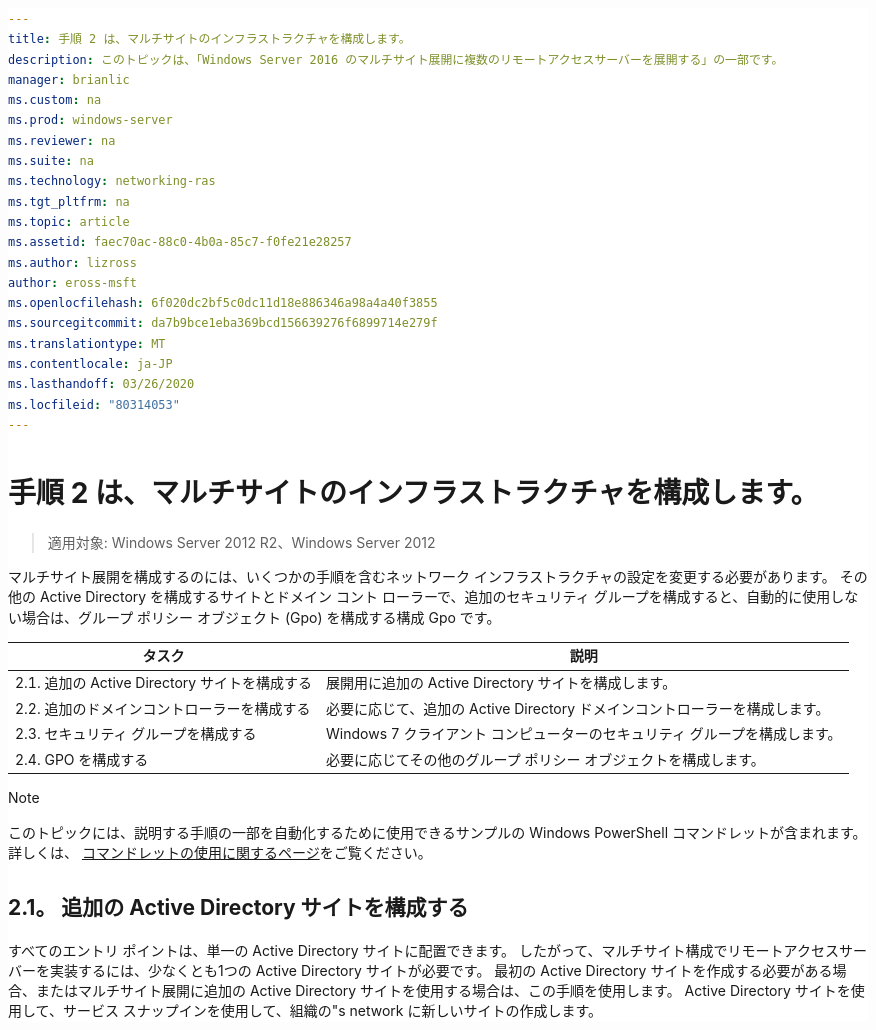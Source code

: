 ```yaml
---
title: 手順 2 は、マルチサイトのインフラストラクチャを構成します。
description: このトピックは、「Windows Server 2016 のマルチサイト展開に複数のリモートアクセスサーバーを展開する」の一部です。
manager: brianlic
ms.custom: na
ms.prod: windows-server
ms.reviewer: na
ms.suite: na
ms.technology: networking-ras
ms.tgt_pltfrm: na
ms.topic: article
ms.assetid: faec70ac-88c0-4b0a-85c7-f0fe21e28257
ms.author: lizross
author: eross-msft
ms.openlocfilehash: 6f020dc2bf5c0dc11d18e886346a98a4a40f3855
ms.sourcegitcommit: da7b9bce1eba369bcd156639276f6899714e279f
ms.translationtype: MT
ms.contentlocale: ja-JP
ms.lasthandoff: 03/26/2020
ms.locfileid: "80314053"
---
```

# <a name="step-2-configure-the-multisite-infrastructure"></a>手順 2 は、マルチサイトのインフラストラクチャを構成します。

>適用対象: Windows Server 2012 R2、Windows Server 2012

マルチサイト展開を構成するのには、いくつかの手順を含むネットワーク インフラストラクチャの設定を変更する必要があります。 その他の Active Directory を構成するサイトとドメイン コント ローラーで、追加のセキュリティ グループを構成すると、自動的に使用しない場合は、グループ ポリシー オブジェクト (Gpo) を構成する構成 Gpo です。  
  
|タスク|説明|  
|----|--------|  
|2.1. 追加の Active Directory サイトを構成する|展開用に追加の Active Directory サイトを構成します。|  
|2.2. 追加のドメインコントローラーを構成する|必要に応じて、追加の Active Directory ドメインコントローラーを構成します。|  
|2.3. セキュリティ グループを構成する|Windows 7 クライアント コンピューターのセキュリティ グループを構成します。|  
|2.4. GPO を構成する|必要に応じてその他のグループ ポリシー オブジェクトを構成します。|  
  
> [!NOTE]  
> このトピックには、説明する手順の一部を自動化するために使用できるサンプルの Windows PowerShell コマンドレットが含まれます。 詳しくは、 [コマンドレットの使用に関するページ](https://go.microsoft.com/fwlink/p/?linkid=230693)をご覧ください。  
  
## <a name="21-configure-additional-active-directory-sites"></a><a name="BKMK_ConfigAD"></a>2.1。 追加の Active Directory サイトを構成する  
すべてのエントリ ポイントは、単一の Active Directory サイトに配置できます。 したがって、マルチサイト構成でリモートアクセスサーバーを実装するには、少なくとも1つの Active Directory サイトが必要です。 最初の Active Directory サイトを作成する必要がある場合、またはマルチサイト展開に追加の Active Directory サイトを使用する場合は、この手順を使用します。 Active Directory サイトを使用して、サービス スナップインを使用して、組織の"s network に新しいサイトの作成します。  
